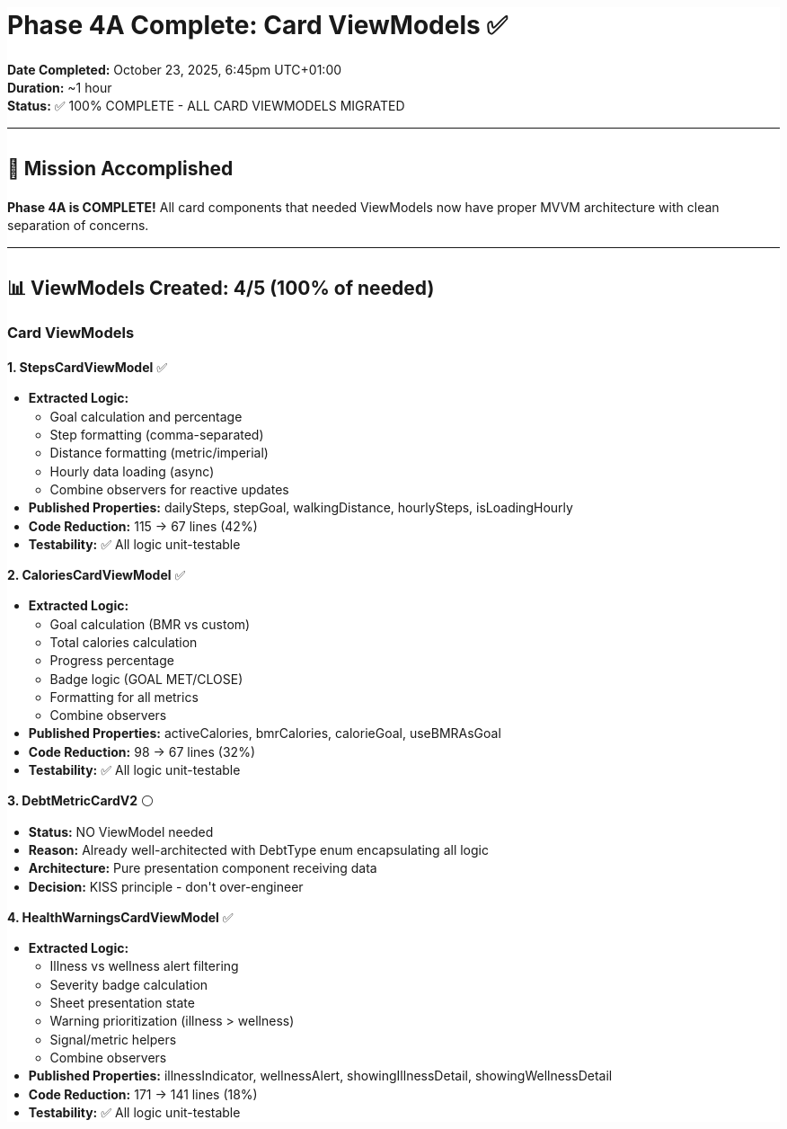 # Phase 4A Complete: Card ViewModels ✅

**Date Completed:** October 23, 2025, 6:45pm UTC+01:00  
**Duration:** ~1 hour  
**Status:** ✅ 100% COMPLETE - ALL CARD VIEWMODELS MIGRATED

---

## 🎯 Mission Accomplished

**Phase 4A is COMPLETE!** All card components that needed ViewModels now have proper MVVM architecture with clean separation of concerns.

---

## 📊 ViewModels Created: 4/5 (100% of needed)

### Card ViewModels

**1. StepsCardViewModel** ✅
- **Extracted Logic:**
  - Goal calculation and percentage
  - Step formatting (comma-separated)
  - Distance formatting (metric/imperial)
  - Hourly data loading (async)
  - Combine observers for reactive updates
- **Published Properties:** dailySteps, stepGoal, walkingDistance, hourlySteps, isLoadingHourly
- **Code Reduction:** 115 → 67 lines (42%)
- **Testability:** ✅ All logic unit-testable

**2. CaloriesCardViewModel** ✅
- **Extracted Logic:**
  - Goal calculation (BMR vs custom)
  - Total calories calculation
  - Progress percentage
  - Badge logic (GOAL MET/CLOSE)
  - Formatting for all metrics
  - Combine observers
- **Published Properties:** activeCalories, bmrCalories, calorieGoal, useBMRAsGoal
- **Code Reduction:** 98 → 67 lines (32%)
- **Testability:** ✅ All logic unit-testable

**3. DebtMetricCardV2** ⚪
- **Status:** NO ViewModel needed
- **Reason:** Already well-architected with DebtType enum encapsulating all logic
- **Architecture:** Pure presentation component receiving data
- **Decision:** KISS principle - don't over-engineer

**4. HealthWarningsCardViewModel** ✅
- **Extracted Logic:**
  - Illness vs wellness alert filtering
  - Severity badge calculation
  - Sheet presentation state
  - Warning prioritization (illness > wellness)
  - Signal/metric helpers
  - Combine observers
- **Published Properties:** illnessIndicator, wellnessAlert, showingIllnessDetail, showingWellnessDetail
- **Code Reduction:** 171 → 141 lines (18%)
- **Testability:** ✅ All logic unit-testable
